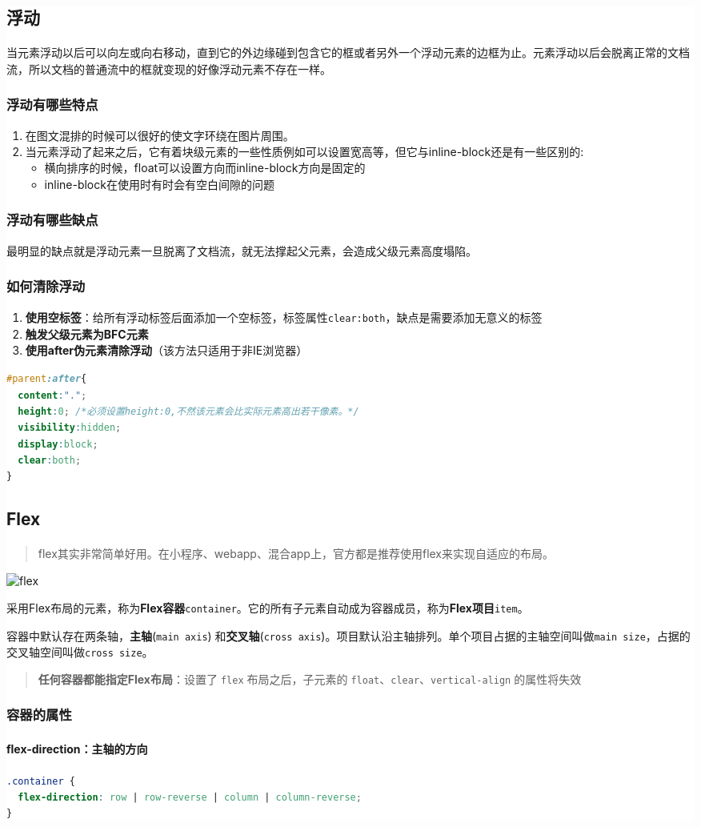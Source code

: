 ## 浮动

当元素浮动以后可以向左或向右移动，直到它的外边缘碰到包含它的框或者另外一个浮动元素的边框为止。元素浮动以后会脱离正常的文档流，所以文档的普通流中的框就变现的好像浮动元素不存在一样。

### 浮动有哪些特点

1. 在图文混排的时候可以很好的使文字环绕在图片周围。
2. 当元素浮动了起来之后，它有着块级元素的一些性质例如可以设置宽高等，但它与inline-block还是有一些区别的:
   * 横向排序的时候，float可以设置方向而inline-block方向是固定的
   * inline-block在使用时有时会有空白间隙的问题

### 浮动有哪些缺点

最明显的缺点就是浮动元素一旦脱离了文档流，就无法撑起父元素，会造成父级元素高度塌陷。

### 如何清除浮动

1. **使用空标签**：给所有浮动标签后面添加一个空标签，标签属性`clear:both`，缺点是需要添加无意义的标签
2. **触发父级元素为BFC元素**
3. **使用after伪元素清除浮动**（该方法只适用于非IE浏览器）

```css
#parent:after{
  content:".";
  height:0; /*必须设置height:0,不然该元素会比实际元素高出若干像素。*/
  visibility:hidden;
  display:block;
  clear:both;
}
```

## Flex

> flex其实非常简单好用。在小程序、webapp、混合app上，官方都是推荐使用flex来实现自适应的布局。

![flex](/flex.png)

采用Flex布局的元素，称为**Flex容器**`container`。它的所有子元素自动成为容器成员，称为**Flex项目**`item`。

容器中默认存在两条轴，**主轴**(`main axis`) 和**交叉轴**(`cross axis`)。项目默认沿主轴排列。单个项目占据的主轴空间叫做`main size`，占据的交叉轴空间叫做`cross size`。

> **任何容器都能指定Flex布局**：设置了 `flex` 布局之后，子元素的 `float`、`clear`、`vertical-align` 的属性将失效

### 容器的属性

#### flex-direction：主轴的方向

```css
.container {
  flex-direction: row | row-reverse | column | column-reverse;  
}
```
